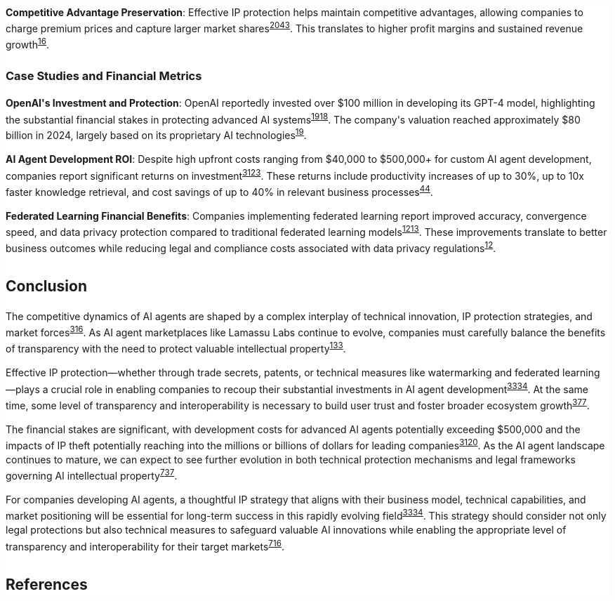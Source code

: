 **Competitive Advantage Preservation**: Effective IP protection helps maintain competitive advantages, allowing companies to charge premium prices and capture larger market shares<sup>[20](#ref20)</sup><sup>[43](#ref43)</sup>. This translates to higher profit margins and sustained revenue growth<sup>[16](#ref16)</sup>.

### Case Studies and Financial Metrics

**OpenAI's Investment and Protection**: OpenAI reportedly invested over $100 million in developing its GPT-4 model, highlighting the substantial financial stakes in protecting advanced AI systems<sup>[19](#ref19)</sup><sup>[18](#ref18)</sup>. The company's valuation reached approximately $80 billion in 2024, largely based on its proprietary AI technologies<sup>[19](#ref19)</sup>.

**AI Agent Development ROI**: Despite high upfront costs ranging from $40,000 to $500,000+ for custom AI agent development, companies report significant returns on investment<sup>[31](#ref31)</sup><sup>[23](#ref23)</sup>. These returns include productivity increases of up to 30%, up to 10x faster knowledge retrieval, and cost savings of up to 40% in relevant business processes<sup>[44](#ref44)</sup>.

**Federated Learning Financial Benefits**: Companies implementing federated learning report improved accuracy, convergence speed, and data privacy protection compared to traditional federated learning models<sup>[12](#ref12)</sup><sup>[13](#ref13)</sup>. These improvements translate to better business outcomes while reducing legal and compliance costs associated with data privacy regulations<sup>[12](#ref12)</sup>.

## Conclusion

The competitive dynamics of AI agents are shaped by a complex interplay of technical innovation, IP protection strategies, and market forces<sup>[3](#ref3)</sup><sup>[16](#ref16)</sup>. As AI agent marketplaces like Lamassu Labs continue to evolve, companies must carefully balance the benefits of transparency with the need to protect valuable intellectual property<sup>[1](#ref1)</sup><sup>[33](#ref33)</sup>.

Effective IP protection—whether through trade secrets, patents, or technical measures like watermarking and federated learning—plays a crucial role in enabling companies to recoup their substantial investments in AI agent development<sup>[33](#ref33)</sup><sup>[34](#ref34)</sup>. At the same time, some level of transparency and interoperability is necessary to build user trust and foster broader ecosystem growth<sup>[37](#ref37)</sup><sup>[7](#ref7)</sup>.

The financial stakes are significant, with development costs for advanced AI agents potentially exceeding $500,000 and the impacts of IP theft potentially reaching into the millions or billions of dollars for leading companies<sup>[31](#ref31)</sup><sup>[20](#ref20)</sup>. As the AI agent landscape continues to mature, we can expect to see further evolution in both technical protection mechanisms and legal frameworks governing AI intellectual property<sup>[7](#ref7)</sup><sup>[37](#ref37)</sup>.

For companies developing AI agents, a thoughtful IP strategy that aligns with their business model, technical capabilities, and market positioning will be essential for long-term success in this rapidly evolving field<sup>[33](#ref33)</sup><sup>[34](#ref34)</sup>. This strategy should consider not only legal protections but also technical measures to safeguard valuable AI innovations while enabling the appropriate level of transparency and interoperability for their target markets<sup>[7](#ref7)</sup><sup>[16](#ref16)</sup>.

## References
